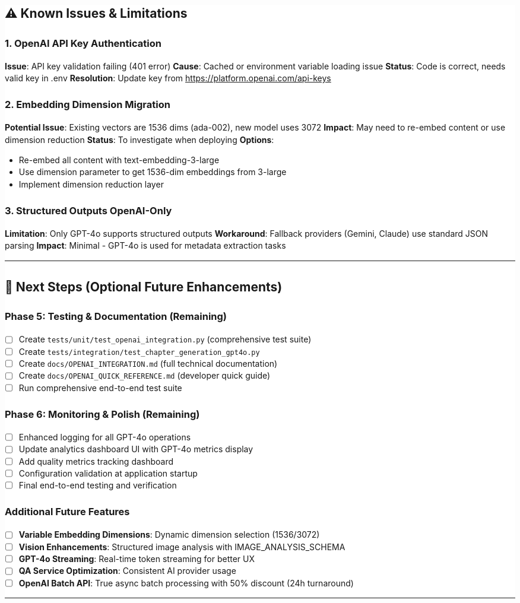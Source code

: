 
## ⚠️ Known Issues & Limitations

### 1. OpenAI API Key Authentication
**Issue**: API key validation failing (401 error)
**Cause**: Cached or environment variable loading issue
**Status**: Code is correct, needs valid key in .env
**Resolution**: Update key from https://platform.openai.com/api-keys

### 2. Embedding Dimension Migration
**Potential Issue**: Existing vectors are 1536 dims (ada-002), new model uses 3072
**Impact**: May need to re-embed content or use dimension reduction
**Status**: To investigate when deploying
**Options**:
- Re-embed all content with text-embedding-3-large
- Use dimension parameter to get 1536-dim embeddings from 3-large
- Implement dimension reduction layer

### 3. Structured Outputs OpenAI-Only
**Limitation**: Only GPT-4o supports structured outputs
**Workaround**: Fallback providers (Gemini, Claude) use standard JSON parsing
**Impact**: Minimal - GPT-4o is used for metadata extraction tasks

---

## 🚀 Next Steps (Optional Future Enhancements)

### Phase 5: Testing & Documentation (Remaining)
- [ ] Create `tests/unit/test_openai_integration.py` (comprehensive test suite)
- [ ] Create `tests/integration/test_chapter_generation_gpt4o.py`
- [ ] Create `docs/OPENAI_INTEGRATION.md` (full technical documentation)
- [ ] Create `docs/OPENAI_QUICK_REFERENCE.md` (developer quick guide)
- [ ] Run comprehensive end-to-end test suite

### Phase 6: Monitoring & Polish (Remaining)
- [ ] Enhanced logging for all GPT-4o operations
- [ ] Update analytics dashboard UI with GPT-4o metrics display
- [ ] Add quality metrics tracking dashboard
- [ ] Configuration validation at application startup
- [ ] Final end-to-end testing and verification

### Additional Future Features
- [ ] **Variable Embedding Dimensions**: Dynamic dimension selection (1536/3072)
- [ ] **Vision Enhancements**: Structured image analysis with IMAGE_ANALYSIS_SCHEMA
- [ ] **GPT-4o Streaming**: Real-time token streaming for better UX
- [ ] **QA Service Optimization**: Consistent AI provider usage
- [ ] **OpenAI Batch API**: True async batch processing with 50% discount (24h turnaround)

---
